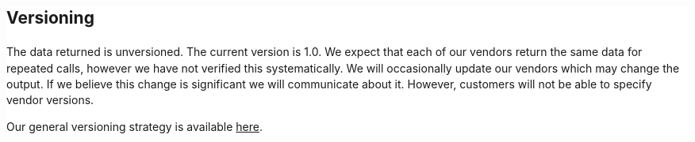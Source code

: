 
## Versioning

The data returned is unversioned. The current version is 1.0. We expect that each of our vendors return the same data for repeated calls, however we have not verified this systematically.  We will occasionally update our vendors which may change the output.  If we believe this change is significant we will communicate about it. However, customers will not be able to specify vendor versions.

Our general versioning strategy is available [here](/Versioning.md).
